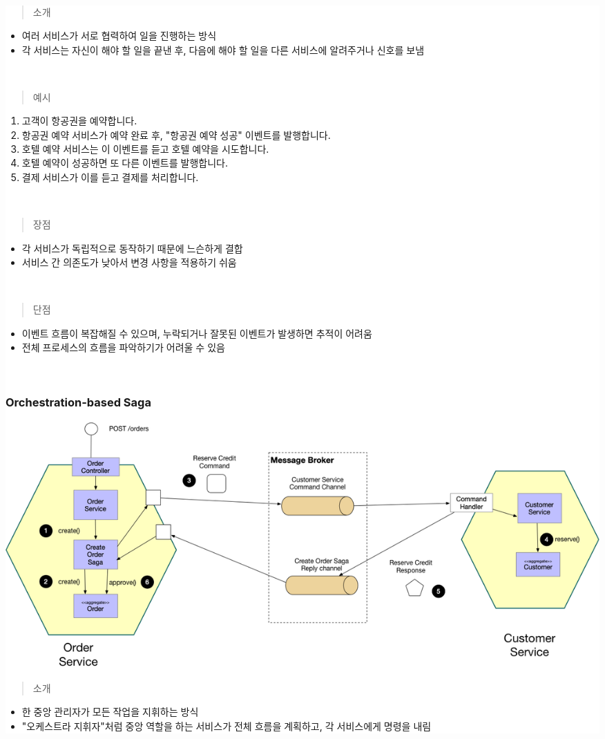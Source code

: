 > 소개

- 여러 서비스가 서로 협력하여 일을 진행하는 방식
- 각 서비스는 자신이 해야 할 일을 끝낸 후, 다음에 해야 할 일을 다른 서비스에 알려주거나 신호를 보냄

<br/>

> 예시

1. 고객이 항공권을 예약합니다.
2. 항공권 예약 서비스가 예약 완료 후, "항공권 예약 성공" 이벤트를 발행합니다.
3. 호텔 예약 서비스는 이 이벤트를 듣고 호텔 예약을 시도합니다.
4. 호텔 예약이 성공하면 또 다른 이벤트를 발행합니다.
5. 결제 서비스가 이를 듣고 결제를 처리합니다.

<br/>

> 장점

- 각 서비스가 독립적으로 동작하기 때문에 느슨하게 결합
- 서비스 간 의존도가 낮아서 변경 사항을 적용하기 쉬움

<br/>

> 단점

- 이벤트 흐름이 복잡해질 수 있으며, 누락되거나 잘못된 이벤트가 발생하면 추적이 어려움
- 전체 프로세스의 흐름을 파악하기가 어려울 수 있음

<br/>

### Orchestration-based Saga

![Orchestration-based-Saga.png](image/Orchestration-based-Saga.png)


> 소개

- 한 중앙 관리자가 모든 작업을 지휘하는 방식
- "오케스트라 지휘자"처럼 중앙 역할을 하는 서비스가 전체 흐름을 계획하고, 각 서비스에게 명령을 내림
